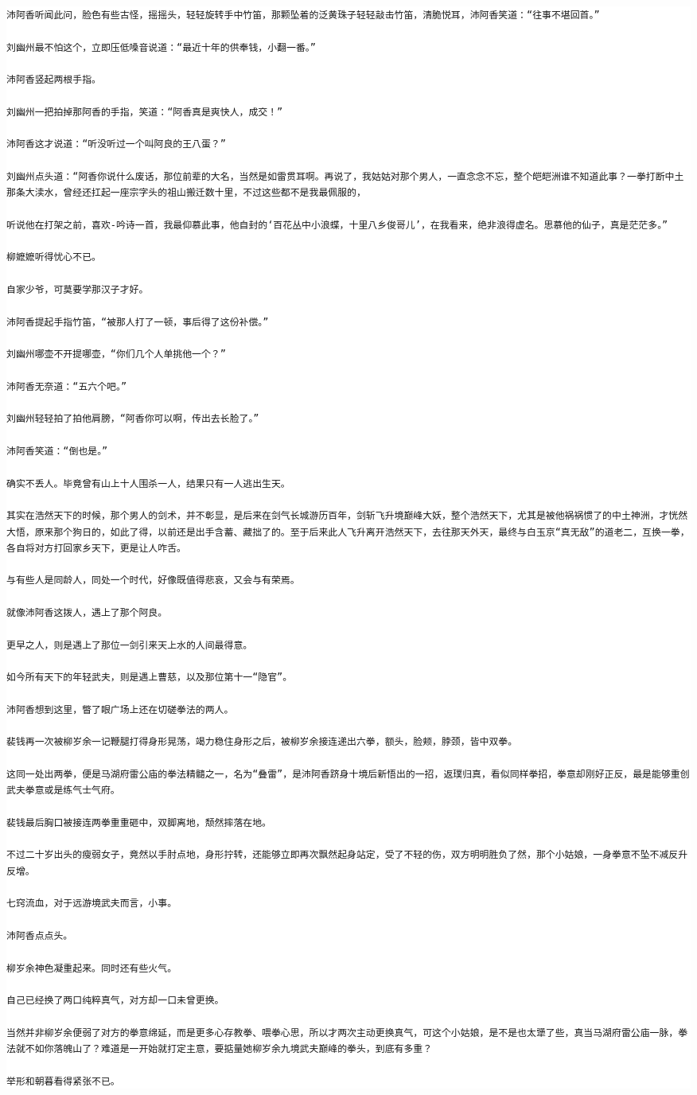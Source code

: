     沛阿香听闻此问，脸色有些古怪，摇摇头，轻轻旋转手中竹笛，那颗坠着的泛黄珠子轻轻敲击竹笛，清脆悦耳，沛阿香笑道：“往事不堪回首。”

    刘幽州最不怕这个，立即压低嗓音说道：“最近十年的供奉钱，小翻一番。”

    沛阿香竖起两根手指。

    刘幽州一把拍掉那阿香的手指，笑道：“阿香真是爽快人，成交！”

    沛阿香这才说道：“听没听过一个叫阿良的王八蛋？”

    刘幽州点头道：“阿香你说什么废话，那位前辈的大名，当然是如雷贯耳啊。再说了，我姑姑对那个男人，一直念念不忘，整个皑皑洲谁不知道此事？一拳打断中土那条大渎水，曾经还扛起一座宗字头的祖山搬迁数十里，不过这些都不是我最佩服的，

    听说他在打架之前，喜欢-吟诗一首，我最仰慕此事，他自封的‘百花丛中小浪蝶，十里八乡俊哥儿’，在我看来，绝非浪得虚名。思慕他的仙子，真是茫茫多。”

    柳嬷嬷听得忧心不已。

    自家少爷，可莫要学那汉子才好。

    沛阿香提起手指竹笛，“被那人打了一顿，事后得了这份补偿。”

    刘幽州哪壶不开提哪壶，“你们几个人单挑他一个？”

    沛阿香无奈道：“五六个吧。”

    刘幽州轻轻拍了拍他肩膀，“阿香你可以啊，传出去长脸了。”

    沛阿香笑道：“倒也是。”

    确实不丢人。毕竟曾有山上十人围杀一人，结果只有一人逃出生天。

    其实在浩然天下的时候，那个男人的剑术，并不彰显，是后来在剑气长城游历百年，剑斩飞升境巅峰大妖，整个浩然天下，尤其是被他祸祸惯了的中土神洲，才恍然大悟，原来那个狗日的，如此了得，以前还是出手含蓄、藏拙了的。至于后来此人飞升离开浩然天下，去往那天外天，最终与白玉京“真无敌”的道老二，互换一拳，各自将对方打回家乡天下，更是让人咋舌。

    与有些人是同龄人，同处一个时代，好像既值得悲哀，又会与有荣焉。

    就像沛阿香这拨人，遇上了那个阿良。

    更早之人，则是遇上了那位一剑引来天上水的人间最得意。

    如今所有天下的年轻武夫，则是遇上曹慈，以及那位第十一“隐官”。

    沛阿香想到这里，瞥了眼广场上还在切磋拳法的两人。

    裴钱再一次被柳岁余一记鞭腿打得身形晃荡，竭力稳住身形之后，被柳岁余接连递出六拳，额头，脸颊，脖颈，皆中双拳。

    这同一处出两拳，便是马湖府雷公庙的拳法精髓之一，名为“叠雷”，是沛阿香跻身十境后新悟出的一招，返璞归真，看似同样拳招，拳意却刚好正反，最是能够重创武夫拳意或是练气士气府。

    裴钱最后胸口被接连两拳重重砸中，双脚离地，颓然摔落在地。

    不过二十岁出头的瘦弱女子，竟然以手肘点地，身形拧转，还能够立即再次飘然起身站定，受了不轻的伤，双方明明胜负了然，那个小姑娘，一身拳意不坠不减反升反增。

    七窍流血，对于远游境武夫而言，小事。

    沛阿香点点头。

    柳岁余神色凝重起来。同时还有些火气。

    自己已经换了两口纯粹真气，对方却一口未曾更换。

    当然并非柳岁余便弱了对方的拳意绵延，而是更多心存教拳、喂拳心思，所以才两次主动更换真气，可这个小姑娘，是不是也太犟了些，真当马湖府雷公庙一脉，拳法就不如你落魄山了？难道是一开始就打定主意，要掂量她柳岁余九境武夫巅峰的拳头，到底有多重？

    举形和朝暮看得紧张不已。
